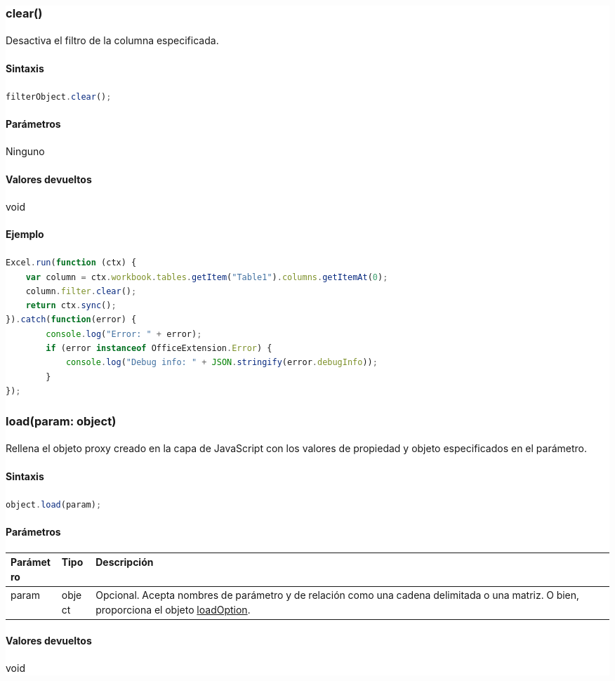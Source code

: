 ### clear()
Desactiva el filtro de la columna especificada.

#### Sintaxis
```js
filterObject.clear();
```

#### Parámetros
Ninguno

#### Valores devueltos
void

#### Ejemplo
```js
Excel.run(function (ctx) { 
    var column = ctx.workbook.tables.getItem("Table1").columns.getItemAt(0);
    column.filter.clear();
    return ctx.sync(); 
}).catch(function(error) {
        console.log("Error: " + error);
        if (error instanceof OfficeExtension.Error) {
            console.log("Debug info: " + JSON.stringify(error.debugInfo));
        }
});
```

### load(param: object)
Rellena el objeto proxy creado en la capa de JavaScript con los valores de propiedad y objeto especificados en el parámetro.

#### Sintaxis
```js
object.load(param);
```

#### Parámetros
| Parámetro   | Tipo|Descripción|
|:---------------|:--------|:----------|
|param|object|Opcional. Acepta nombres de parámetro y de relación como una cadena delimitada o una matriz. O bien, proporciona el objeto [loadOption](loadoption.md).|

#### Valores devueltos
void

